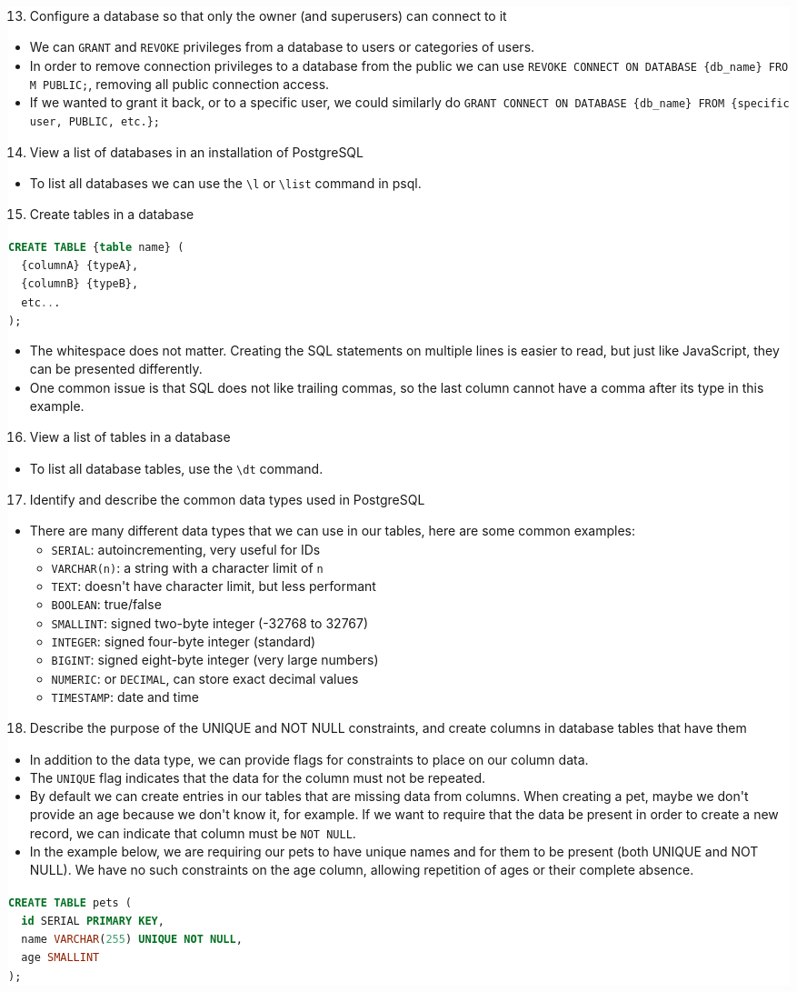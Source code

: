 13. Configure a database so that only the owner (and superusers) can connect to it
- We can `GRANT` and `REVOKE` privileges from a database to users or categories of users.
- In order to remove connection privileges to a database from the public we can use `REVOKE CONNECT ON DATABASE {db_name} FROM PUBLIC;`, removing all public connection access.
- If we wanted to grant it back, or to a specific user, we could similarly do `GRANT CONNECT ON DATABASE {db_name} FROM {specific user, PUBLIC, etc.};`

14. View a list of databases in an installation of PostgreSQL
- To list all databases we can use the `\l` or `\list` command in psql.

15. Create tables in a database
```sql
CREATE TABLE {table name} (
  {columnA} {typeA},
  {columnB} {typeB},
  etc...
);
```
- The whitespace does not matter. Creating the SQL statements on multiple lines is easier to read, but just like JavaScript, they can be presented differently.
- One common issue is that SQL does not like trailing commas, so the last column cannot have a comma after its type in this example.

16. View a list of tables in a database
- To list all database tables, use the `\dt` command.

17. Identify and describe the common data types used in PostgreSQL
- There are many different data types that we can use in our tables, here are some common examples:
  - `SERIAL`: autoincrementing, very useful for IDs
  - `VARCHAR(n)`: a string with a character limit of `n`
  - `TEXT`: doesn't have character limit, but less performant
  - `BOOLEAN`: true/false
  - `SMALLINT`: signed two-byte integer (-32768 to 32767)
  - `INTEGER`: signed four-byte integer (standard)
  - `BIGINT`: signed eight-byte integer (very large numbers)
  - `NUMERIC`: or `DECIMAL`, can store exact decimal values
  - `TIMESTAMP`: date and time

18. Describe the purpose of the UNIQUE and NOT NULL constraints, and create columns in database tables that have them
- In addition to the data type, we can provide flags for constraints to place on our column data.
- The `UNIQUE` flag indicates that the data for the column must not be repeated.
- By default we can create entries in our tables that are missing data from columns. When creating a pet, maybe we don't provide an age because we don't know it, for example. If we want to require that the data be present in order to create a new record, we can indicate that column must be `NOT NULL`.
- In the example below, we are requiring our pets to have unique names and for them to be present (both UNIQUE and NOT NULL). We have no such constraints on the age column, allowing repetition of ages or their complete absence.
```sql
CREATE TABLE pets (
  id SERIAL PRIMARY KEY,
  name VARCHAR(255) UNIQUE NOT NULL,
  age SMALLINT
);
```
